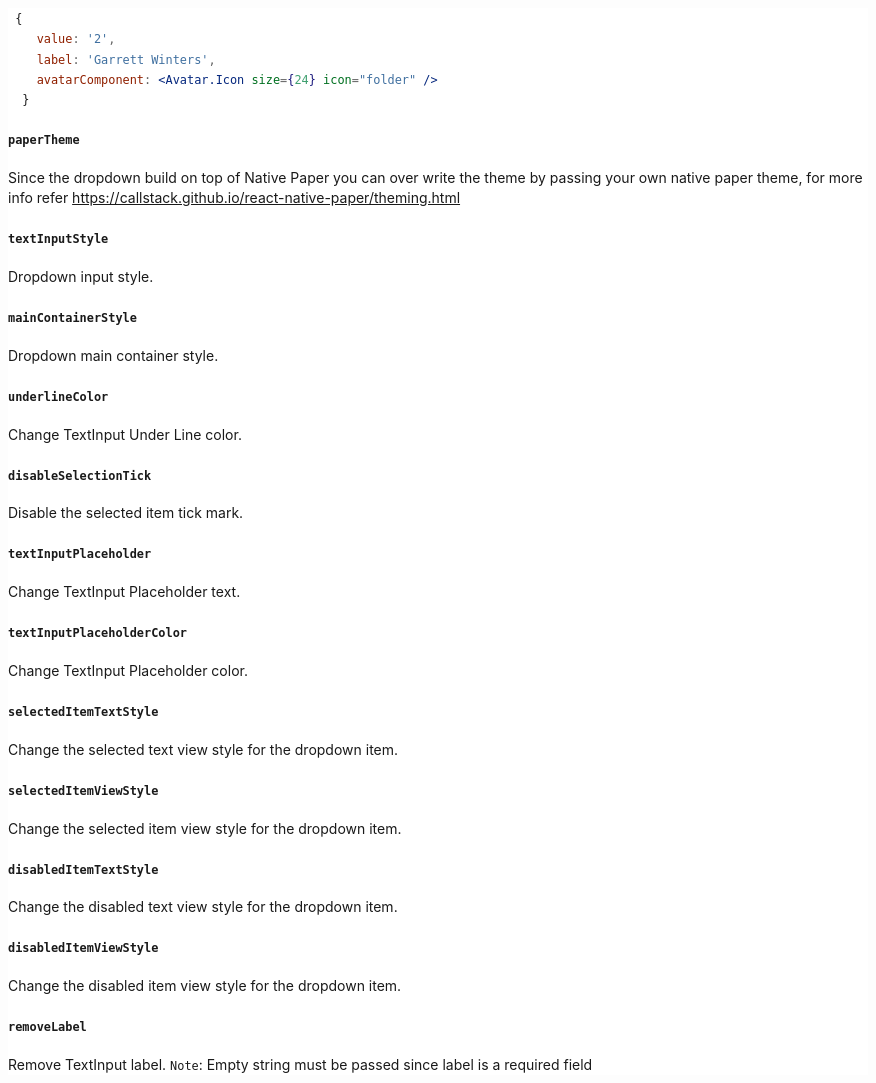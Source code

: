 ```jsx
 {
    value: '2',
    label: 'Garrett Winters',
    avatarComponent: <Avatar.Icon size={24} icon="folder" />
  }
```

#### `paperTheme`

Since the dropdown build on top of Native Paper you can over write the theme by passing your own native paper theme, for more info refer <https://callstack.github.io/react-native-paper/theming.html>

#### `textInputStyle`

Dropdown input style.

#### `mainContainerStyle`

Dropdown main container style.

#### `underlineColor`

Change TextInput Under Line color.

#### `disableSelectionTick`

Disable the selected item tick mark.

#### `textInputPlaceholder`

Change TextInput Placeholder text.

#### `textInputPlaceholderColor`

Change TextInput Placeholder color.

#### `selectedItemTextStyle`

Change the selected text view style for the dropdown item.

#### `selectedItemViewStyle`

Change the selected item view style for the dropdown item.

#### `disabledItemTextStyle`

Change the disabled text view style for the dropdown item.

#### `disabledItemViewStyle`

Change the disabled item view style for the dropdown item.

#### `removeLabel`

Remove TextInput label.
`Note`: Empty string must be passed since label is a required field
